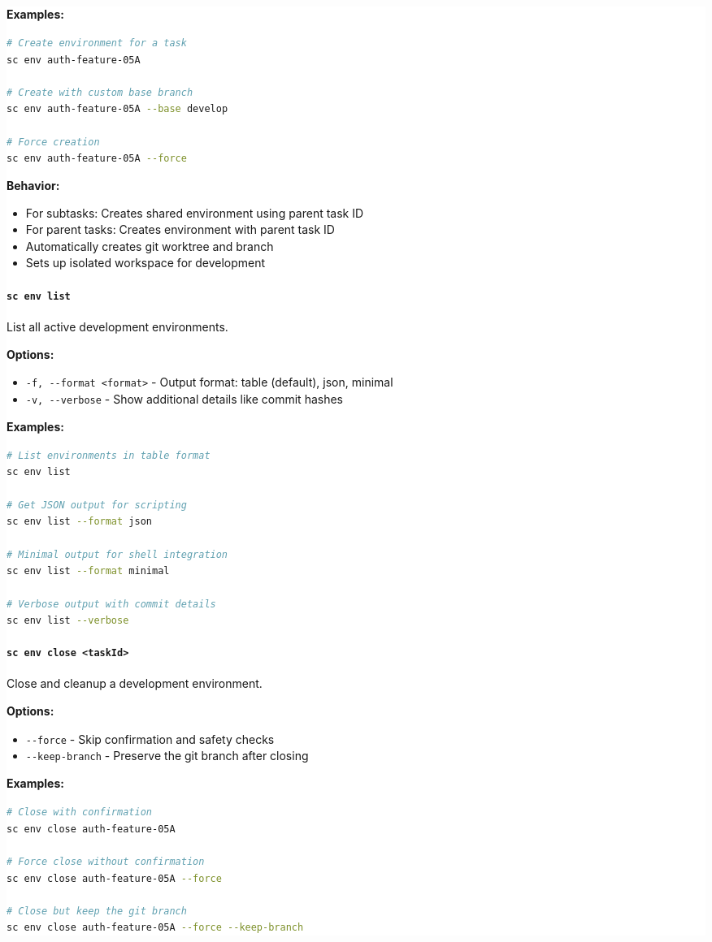 **Examples:**
```bash
# Create environment for a task
sc env auth-feature-05A

# Create with custom base branch
sc env auth-feature-05A --base develop

# Force creation
sc env auth-feature-05A --force
```

**Behavior:**
- For subtasks: Creates shared environment using parent task ID
- For parent tasks: Creates environment with parent task ID
- Automatically creates git worktree and branch
- Sets up isolated workspace for development

#### `sc env list`

List all active development environments.

**Options:**
- `-f, --format <format>` - Output format: table (default), json, minimal
- `-v, --verbose` - Show additional details like commit hashes

**Examples:**
```bash
# List environments in table format
sc env list

# Get JSON output for scripting
sc env list --format json

# Minimal output for shell integration
sc env list --format minimal

# Verbose output with commit details
sc env list --verbose
```

#### `sc env close <taskId>`

Close and cleanup a development environment.

**Options:**
- `--force` - Skip confirmation and safety checks
- `--keep-branch` - Preserve the git branch after closing

**Examples:**
```bash
# Close with confirmation
sc env close auth-feature-05A

# Force close without confirmation
sc env close auth-feature-05A --force

# Close but keep the git branch
sc env close auth-feature-05A --force --keep-branch
```
